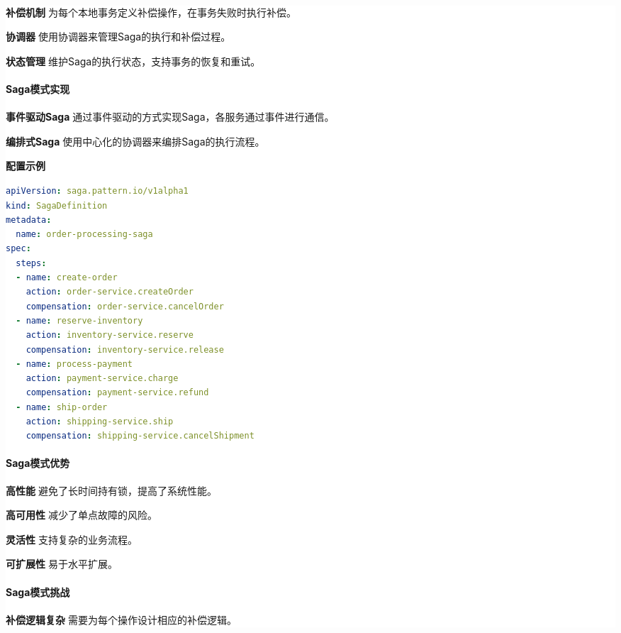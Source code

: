**补偿机制**
为每个本地事务定义补偿操作，在事务失败时执行补偿。

**协调器**
使用协调器来管理Saga的执行和补偿过程。

**状态管理**
维护Saga的执行状态，支持事务的恢复和重试。

#### Saga模式实现

**事件驱动Saga**
通过事件驱动的方式实现Saga，各服务通过事件进行通信。

**编排式Saga**
使用中心化的协调器来编排Saga的执行流程。

**配置示例**
```yaml
apiVersion: saga.pattern.io/v1alpha1
kind: SagaDefinition
metadata:
  name: order-processing-saga
spec:
  steps:
  - name: create-order
    action: order-service.createOrder
    compensation: order-service.cancelOrder
  - name: reserve-inventory
    action: inventory-service.reserve
    compensation: inventory-service.release
  - name: process-payment
    action: payment-service.charge
    compensation: payment-service.refund
  - name: ship-order
    action: shipping-service.ship
    compensation: shipping-service.cancelShipment
```

#### Saga模式优势

**高性能**
避免了长时间持有锁，提高了系统性能。

**高可用性**
减少了单点故障的风险。

**灵活性**
支持复杂的业务流程。

**可扩展性**
易于水平扩展。

#### Saga模式挑战

**补偿逻辑复杂**
需要为每个操作设计相应的补偿逻辑。
